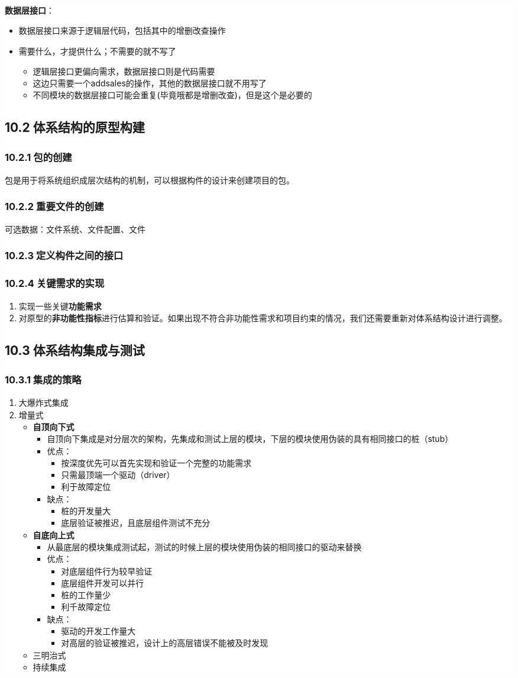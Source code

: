 **数据层接口**：

- 数据层接口来源于逻辑层代码，包括其中的增删改查操作

- 需要什么，才提供什么；不需要的就不写了

  - 逻辑层接口更偏向需求，数据层接口则是代码需要
  - 这边只需要一个addsales的操作，其他的数据层接口就不用写了
  - 不同模块的数据层接口可能会重复(毕竟哦都是增删改查)，但是这个是必要的

## 10.2 体系结构的原型构建

### 10.2.1 包的创建

包是用于将系统组织成层次结构的机制，可以根据构件的设计来创建项目的包。

### 10.2.2 重要文件的创建

可选数据：文件系统、文件配置、文件

### 10.2.3 定义构件之间的接口

### 10.2.4 关键需求的实现

1. 实现一些关键**功能需求**
2. 对原型的**非功能性指标**进行估算和验证。如果出现不符合非功能性需求和项目约束的情况，我们还需要重新对体系结构设计进行调整。

## 10.3 体系结构集成与测试

### 10.3.1 集成的策略

1. 大爆炸式集成
2. 增量式
   - **自顶向下式**
     - 自顶向下集成是对分层次的架构，先集成和测试上层的模块，下层的模块使用伪装的具有相同接口的桩（stub）
     - 优点：
       - 按深度优先可以首先实现和验证一个完整的功能需求
       - 只需最顶端一个驱动（driver）
       - 利于故障定位
     - 缺点：
       - 桩的开发量大
       - 底层验证被推迟，且底层组件测试不充分
   - **自底向上式**
     - 从最底层的模块集成测试起，测试的时候上层的模块使用伪装的相同接口的驱动来替换
     - 优点：
       - 对底层组件行为较早验证
       - 底层组件开发可以并行
       - 桩的工作量少
       - 利千故障定位
     - 缺点：
       - 驱动的开发工作量大
       - 对高层的验证被推迟，设计上的高层错误不能被及时发现
   - 三明治式
   - 持续集成
